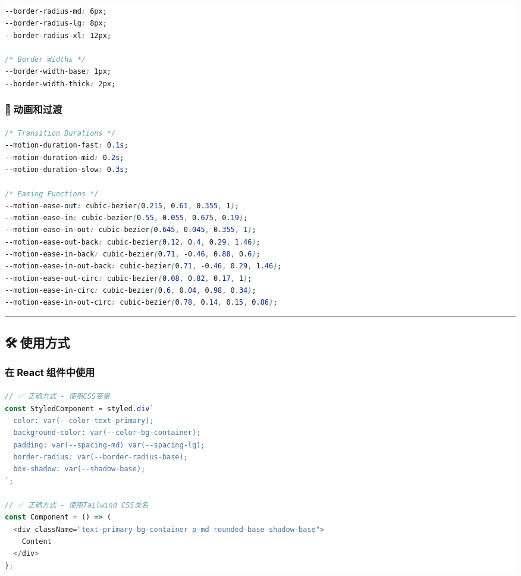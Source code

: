 ```css
--border-radius-md: 6px;
--border-radius-lg: 8px;
--border-radius-xl: 12px;

/* Border Widths */
--border-width-base: 1px;
--border-width-thick: 2px;
```

### 🔄 动画和过渡

```css
/* Transition Durations */
--motion-duration-fast: 0.1s;
--motion-duration-mid: 0.2s;
--motion-duration-slow: 0.3s;

/* Easing Functions */
--motion-ease-out: cubic-bezier(0.215, 0.61, 0.355, 1);
--motion-ease-in: cubic-bezier(0.55, 0.055, 0.675, 0.19);
--motion-ease-in-out: cubic-bezier(0.645, 0.045, 0.355, 1);
--motion-ease-out-back: cubic-bezier(0.12, 0.4, 0.29, 1.46);
--motion-ease-in-back: cubic-bezier(0.71, -0.46, 0.88, 0.6);
--motion-ease-in-out-back: cubic-bezier(0.71, -0.46, 0.29, 1.46);
--motion-ease-out-circ: cubic-bezier(0.08, 0.82, 0.17, 1);
--motion-ease-in-circ: cubic-bezier(0.6, 0.04, 0.98, 0.34);
--motion-ease-in-out-circ: cubic-bezier(0.78, 0.14, 0.15, 0.86);
```

---

## 🛠️ 使用方式

### 在 React 组件中使用

```typescript
// ✅ 正确方式 - 使用CSS变量
const StyledComponent = styled.div`
  color: var(--color-text-primary);
  background-color: var(--color-bg-container);
  padding: var(--spacing-md) var(--spacing-lg);
  border-radius: var(--border-radius-base);
  box-shadow: var(--shadow-base);
`;

// ✅ 正确方式 - 使用Tailwind CSS类名
const Component = () => (
  <div className="text-primary bg-container p-md rounded-base shadow-base">
    Content
  </div>
);
```
